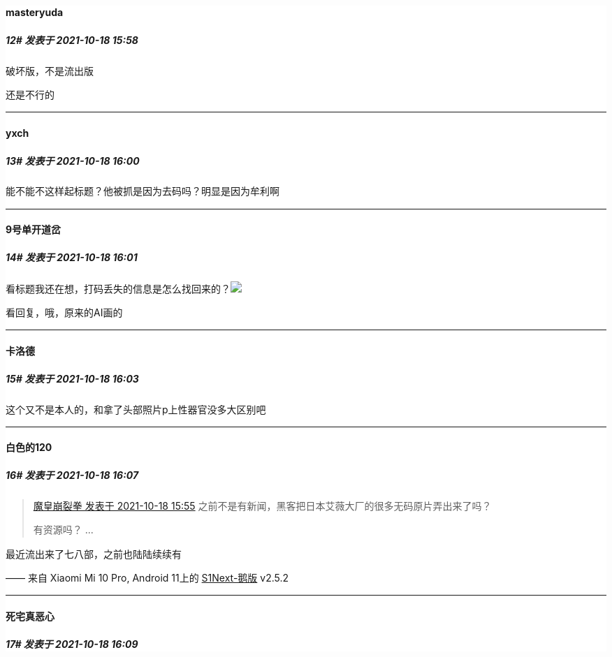 ####  masteryuda  
##### 12#       发表于 2021-10-18 15:58


破坏版，不是流出版


还是不行的


*****

####  yxch  
##### 13#       发表于 2021-10-18 16:00


能不能不这样起标题？他被抓是因为去码吗？明显是因为牟利啊


*****

####  9号单开道岔  
##### 14#       发表于 2021-10-18 16:01


看标题我还在想，打码丢失的信息是怎么找回来的？<img src="https://static.saraba1st.com/image/smiley/face2017/001.png" referrerpolicy="no-referrer">


看回复，哦，原来的AI画的


*****

####  卡洛德  
##### 15#       发表于 2021-10-18 16:03


这个又不是本人的，和拿了头部照片p上性器官没多大区别吧


*****

####  白色的120  
##### 16#       发表于 2021-10-18 16:07


<blockquote><a href="httphttps://bbs.saraba1st.com/2b/forum.php?mod=redirect&amp;goto=findpost&amp;pid=53178628&amp;ptid=2032597" target="_blank">魔皇崩裂拳 发表于 2021-10-18 15:55</a>
之前不是有新闻，黑客把日本艾薇大厂的很多无码原片弄出来了吗？


有资源吗？ ...</blockquote>
最近流出来了七八部，之前也陆陆续续有

—— 来自 Xiaomi Mi 10 Pro, Android 11上的 [S1Next-鹅版](https://github.com/ykrank/S1-Next/releases) v2.5.2


*****

####  死宅真恶心  
##### 17#       发表于 2021-10-18 16:09
